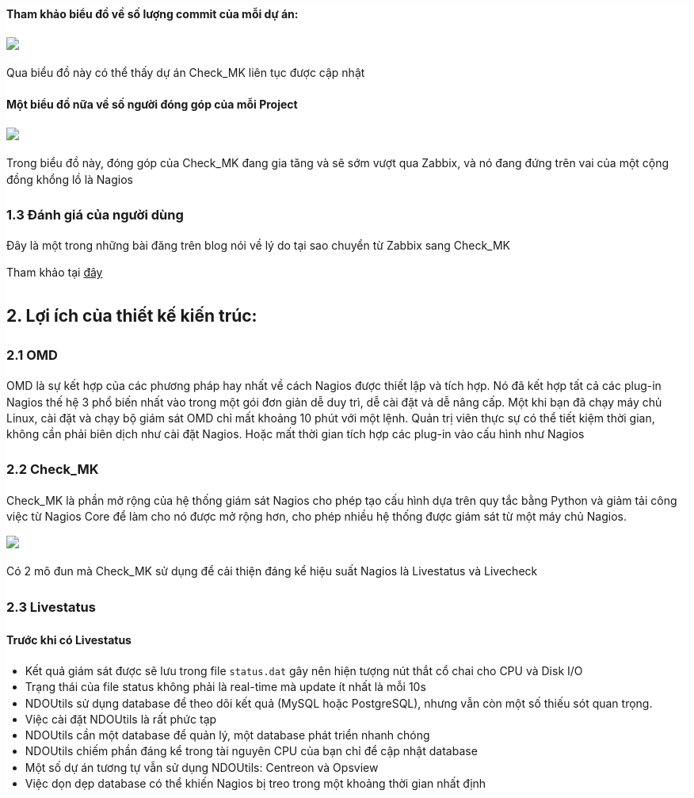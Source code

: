 #### Tham khảo biểu đồ về số lượng commit của mỗi dự án:

<img src="http://i.imgur.com/VhpxQGh.png">

Qua biểu đồ này có thể thấy dự án Check_MK liên tục được cập nhật 

#### Một biểu đồ nữa về số người đóng góp của mỗi Project

<img src="http://i.imgur.com/MHyOIWI.png">

Trong biểu đồ này, đóng góp của Check_MK đang gia tăng và sẽ sớm vượt qua Zabbix, và nó đang đứng trên vai của một cộng đồng khổng lồ là Nagios

<a name="13"></a>
### 1.3 Đánh giá của người dùng

Đây là một trong những bài đăng trên blog nói về lý do tại sao chuyển từ Zabbix sang Check_MK

Tham khảo tại [đây](https://paulgraydon.co.uk/blog/2012/09/20/moving-from-zabbix-to-check-mk/)

<a name="2"></a>
## 2. Lợi ích của thiết kế kiến trúc:

<a name="21"></a>
### 2.1 OMD

OMD là sự kết hợp của các phương pháp hay nhất về cách Nagios được thiết lập và tích hợp. Nó đã kết hợp tất cả các plug-in Nagios thế hệ 3 phổ biến nhất vào trong một gói đơn giản dễ duy trì, dễ cài đặt và dễ nâng cấp. Một khi bạn đã chạy máy chủ Linux, cài đặt và chạy bộ giám sát OMD chỉ mất khoảng 10 phút với một lệnh. Quản trị viên thực sự có thể tiết kiệm thời gian, không cần phải biên dịch như cài đặt Nagios. Hoặc mất thời gian tích hợp các plug-in vào cấu hình như Nagios

<a name="22"></a>
### 2.2 Check_MK

Check_MK là phần mở rộng của hệ thống giám sát Nagios cho phép tạo cấu hình dựa trên quy tắc bằng Python và giảm tải công việc từ Nagios Core để làm cho nó được mở rộng hơn, cho phép nhiều hệ thống được giám sát từ một máy chủ Nagios.

<img src="http://i.imgur.com/YwAV7wG.gif">

Có 2 mô đun mà Check_MK sử dụng để cải thiện đáng kể hiệu suất Nagios là Livestatus và Livecheck

<a name="23"></a>
### 2.3 Livestatus

#### Trước khi có Livestatus

- Kết quả giám sát được sẽ lưu trong file `status.dat` gây nên hiện tượng nút thắt cổ chai cho CPU và Disk I/O
- Trạng thái của file status không phải là real-time mà update ít nhất là mỗi 10s
- NDOUtils sử dụng database để theo dõi kết quả (MySQL hoặc PostgreSQL), nhưng vẫn còn một số thiếu sót quan trọng.
- Việc cài đặt NDOUtils là rất phức tạp
- NDOUtils cần một database để quản lý, một database phát triển nhanh chóng
- NDOUtils chiếm phần đáng kể trong tài nguyên CPU của bạn chỉ để cập nhật database
- Một số dự án tương tự vẫn sử dụng NDOUtils: Centreon và Opsview
- Việc dọn dẹp database có thể khiến Nagios bị treo trong một khoảng thời gian nhất định
